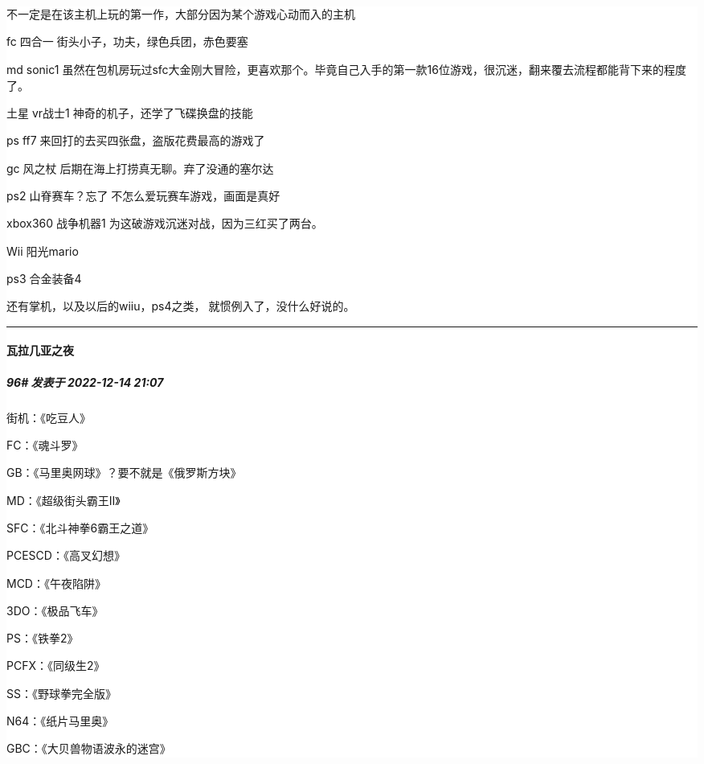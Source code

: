 不一定是在该主机上玩的第一作，大部分因为某个游戏心动而入的主机

fc 四合一
街头小子，功夫，绿色兵团，赤色要塞

md sonic1
虽然在包机房玩过sfc大金刚大冒险，更喜欢那个。毕竟自己入手的第一款16位游戏，很沉迷，翻来覆去流程都能背下来的程度了。

土星 vr战士1
神奇的机子，还学了飞碟换盘的技能

ps ff7
来回打的去买四张盘，盗版花费最高的游戏了

gc 风之杖
后期在海上打捞真无聊。弃了没通的塞尔达

ps2 山脊赛车？忘了
不怎么爱玩赛车游戏，画面是真好

xbox360 战争机器1 
为这破游戏沉迷对战，因为三红买了两台。

Wii 阳光mario

ps3 合金装备4

还有掌机，以及以后的wiiu，ps4之类，
就惯例入了，没什么好说的。



*****

####  瓦拉几亚之夜  
##### 96#       发表于 2022-12-14 21:07

街机：《吃豆人》

FC：《魂斗罗》

GB：《马里奥网球》？要不就是《俄罗斯方块》

MD：《超级街头霸王Ⅱ》

SFC：《北斗神拳6霸王之道》

PCESCD：《高叉幻想》

MCD：《午夜陷阱》

3DO：《极品飞车》

PS：《铁拳2》

PCFX：《同级生2》

SS：《野球拳完全版》

N64：《纸片马里奥》

GBC：《大贝兽物语波永的迷宫》
